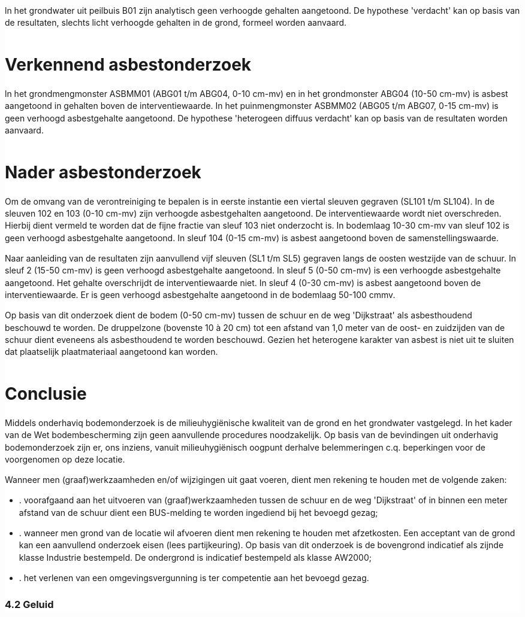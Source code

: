 ln het grondwater uit peilbuis B01 zijn analytisch geen verhoogde gehalten aangetoond. De hypothese 'verdacht' kan op basis van de resultaten, slechts licht verhoogde gehalten in de grond, formeel worden aanvaard.

# Verkennend asbestonderzoek

ln het grondmengmonster ASBMM01 (ABG01 t/m ABG04, 0-10 cm-mv) en in het grondmonster ABG04 (10-50 cm-mv) is asbest aangetoond in gehalten boven de interventiewaarde. In het puinmengmonster ASBMM02 (ABG05 t/m ABG07, 0-15 cm-mv) is geen verhoogd asbestgehalte aangetoond. De hypothese 'heterogeen diffuus verdacht' kan op basis van de resultaten worden aanvaard.

# Nader asbestonderzoek

Om de omvang van de verontreiniging te bepalen is in eerste instantie een viertal sleuven gegraven (SL101 t/m SL104). In de sleuven 102 en 103 (0-10 cm-mv) zijn verhoogde asbestgehalten aangetoond. De interventiewaarde wordt niet overschreden. Hierbij dient vermeld te worden dat de fijne fractie van sleuf 103 niet onderzocht is. In bodemlaag 10-30 cm-mv van sleuf 102 is geen verhoogd asbestgehalte aangetoond. In sleuf 104 (0-15 cm-mv) is asbest aangetoond boven de samenstellingswaarde.

Naar aanleiding van de resultaten zijn aanvullend vijf sleuven (SL1 t/m SL5) gegraven langs de oosten westzijde van de schuur. In sleuf 2 (15-50 cm-mv) is geen verhoogd asbestgehalte aangetoond. In sleuf 5 (0-50 cm-mv) is een verhoogde asbestgehalte aangetoond. Het gehalte overschrijdt de interventiewaarde niet. In sleuf 4 (0-30 cm-mv) is asbest aangetoond boven de interventiewaarde. Er is geen verhoogd asbestgehalte aangetoond in de bodemlaag 50-100 cmmv.

Op basis van dit onderzoek dient de bodem (0-50 cm-mv) tussen de schuur en de weg 'Dijkstraat' als asbesthoudend beschouwd te worden. De druppelzone (bovenste 10 à 20 cm) tot een afstand van 1,0 meter van de oost- en zuidzijden van de schuur dient eveneens als asbesthoudend te worden beschouwd. Gezien het heterogene karakter van asbest is niet uit te sluiten dat plaatselijk plaatmateriaal aangetoond kan worden.

# Conclusie

Middels onderhaviq bodemonderzoek is de milieuhygiënische kwaliteit van de grond en het grondwater vastgelegd. In het kader van de Wet bodembescherming zijn geen aanvullende procedures noodzakelijk. Op basis van de bevindingen uit onderhavig bodemonderzoek zijn er, ons inziens, vanuit milieuhygiënisch oogpunt derhalve belemmeringen c.q. beperkingen voor de voorgenomen op deze locatie.

Wanneer men (graaf)werkzaamheden en/of wijzigingen uit gaat voeren, dient men rekening te houden met de volgende zaken:

- . voorafgaand aan het uitvoeren van (graaf)werkzaamheden tussen de schuur en de weg
'Dijkstraat' of in binnen een meter afstand van de schuur dient een BUS-melding te worden ingediend bij het bevoegd gezag;

- . wanneer men grond van de locatie wil afvoeren dient men rekening te houden met afzetkosten. Een acceptant van de grond kan een aanvullend onderzoek eisen (lees partijkeuring). Op basis van dit onderzoek is de bovengrond indicatief als zijnde klasse Industrie bestempeld. De ondergrond is indicatief bestempeld als klasse AW2000;
- . het verlenen van een omgevingsvergunning is ter competentie aan het bevoegd gezag.

### 4.2 Geluid
